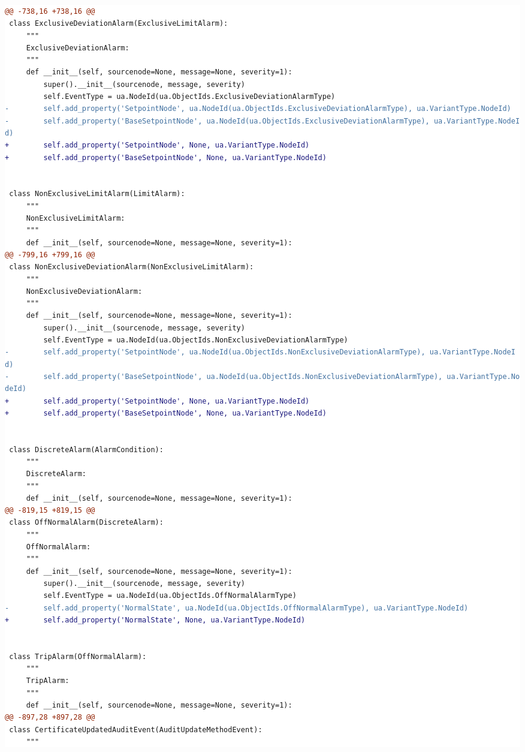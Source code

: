 ```diff
@@ -738,16 +738,16 @@
 class ExclusiveDeviationAlarm(ExclusiveLimitAlarm):
     """
     ExclusiveDeviationAlarm:
     """
     def __init__(self, sourcenode=None, message=None, severity=1):
         super().__init__(sourcenode, message, severity)
         self.EventType = ua.NodeId(ua.ObjectIds.ExclusiveDeviationAlarmType)
-        self.add_property('SetpointNode', ua.NodeId(ua.ObjectIds.ExclusiveDeviationAlarmType), ua.VariantType.NodeId)
-        self.add_property('BaseSetpointNode', ua.NodeId(ua.ObjectIds.ExclusiveDeviationAlarmType), ua.VariantType.NodeId)
+        self.add_property('SetpointNode', None, ua.VariantType.NodeId)
+        self.add_property('BaseSetpointNode', None, ua.VariantType.NodeId)
 
 
 class NonExclusiveLimitAlarm(LimitAlarm):
     """
     NonExclusiveLimitAlarm:
     """
     def __init__(self, sourcenode=None, message=None, severity=1):
@@ -799,16 +799,16 @@
 class NonExclusiveDeviationAlarm(NonExclusiveLimitAlarm):
     """
     NonExclusiveDeviationAlarm:
     """
     def __init__(self, sourcenode=None, message=None, severity=1):
         super().__init__(sourcenode, message, severity)
         self.EventType = ua.NodeId(ua.ObjectIds.NonExclusiveDeviationAlarmType)
-        self.add_property('SetpointNode', ua.NodeId(ua.ObjectIds.NonExclusiveDeviationAlarmType), ua.VariantType.NodeId)
-        self.add_property('BaseSetpointNode', ua.NodeId(ua.ObjectIds.NonExclusiveDeviationAlarmType), ua.VariantType.NodeId)
+        self.add_property('SetpointNode', None, ua.VariantType.NodeId)
+        self.add_property('BaseSetpointNode', None, ua.VariantType.NodeId)
 
 
 class DiscreteAlarm(AlarmCondition):
     """
     DiscreteAlarm:
     """
     def __init__(self, sourcenode=None, message=None, severity=1):
@@ -819,15 +819,15 @@
 class OffNormalAlarm(DiscreteAlarm):
     """
     OffNormalAlarm:
     """
     def __init__(self, sourcenode=None, message=None, severity=1):
         super().__init__(sourcenode, message, severity)
         self.EventType = ua.NodeId(ua.ObjectIds.OffNormalAlarmType)
-        self.add_property('NormalState', ua.NodeId(ua.ObjectIds.OffNormalAlarmType), ua.VariantType.NodeId)
+        self.add_property('NormalState', None, ua.VariantType.NodeId)
 
 
 class TripAlarm(OffNormalAlarm):
     """
     TripAlarm:
     """
     def __init__(self, sourcenode=None, message=None, severity=1):
@@ -897,28 +897,28 @@
 class CertificateUpdatedAuditEvent(AuditUpdateMethodEvent):
     """
```